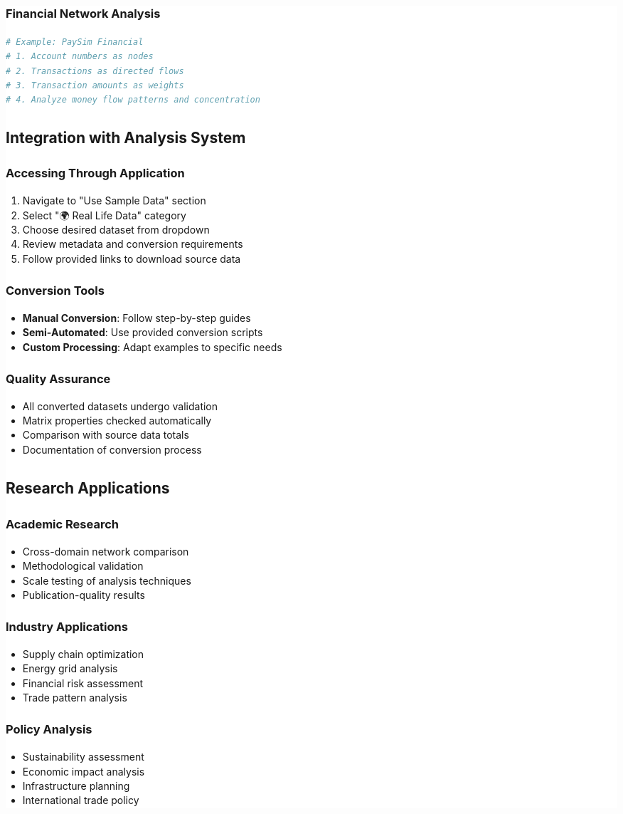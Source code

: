 ### Financial Network Analysis
```python
# Example: PaySim Financial
# 1. Account numbers as nodes
# 2. Transactions as directed flows
# 3. Transaction amounts as weights
# 4. Analyze money flow patterns and concentration
```

## Integration with Analysis System

### Accessing Through Application
1. Navigate to "Use Sample Data" section
2. Select "🌍 Real Life Data" category
3. Choose desired dataset from dropdown
4. Review metadata and conversion requirements
5. Follow provided links to download source data

### Conversion Tools
- **Manual Conversion**: Follow step-by-step guides
- **Semi-Automated**: Use provided conversion scripts
- **Custom Processing**: Adapt examples to specific needs

### Quality Assurance
- All converted datasets undergo validation
- Matrix properties checked automatically
- Comparison with source data totals
- Documentation of conversion process

## Research Applications

### Academic Research
- Cross-domain network comparison
- Methodological validation
- Scale testing of analysis techniques
- Publication-quality results

### Industry Applications  
- Supply chain optimization
- Energy grid analysis
- Financial risk assessment
- Trade pattern analysis

### Policy Analysis
- Sustainability assessment
- Economic impact analysis
- Infrastructure planning
- International trade policy
